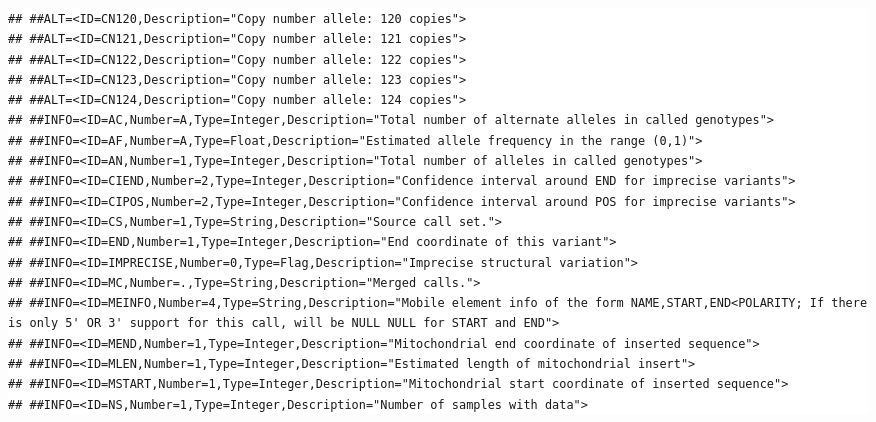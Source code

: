     ## ##ALT=<ID=CN120,Description="Copy number allele: 120 copies">
    ## ##ALT=<ID=CN121,Description="Copy number allele: 121 copies">
    ## ##ALT=<ID=CN122,Description="Copy number allele: 122 copies">
    ## ##ALT=<ID=CN123,Description="Copy number allele: 123 copies">
    ## ##ALT=<ID=CN124,Description="Copy number allele: 124 copies">
    ## ##INFO=<ID=AC,Number=A,Type=Integer,Description="Total number of alternate alleles in called genotypes">
    ## ##INFO=<ID=AF,Number=A,Type=Float,Description="Estimated allele frequency in the range (0,1)">
    ## ##INFO=<ID=AN,Number=1,Type=Integer,Description="Total number of alleles in called genotypes">
    ## ##INFO=<ID=CIEND,Number=2,Type=Integer,Description="Confidence interval around END for imprecise variants">
    ## ##INFO=<ID=CIPOS,Number=2,Type=Integer,Description="Confidence interval around POS for imprecise variants">
    ## ##INFO=<ID=CS,Number=1,Type=String,Description="Source call set.">
    ## ##INFO=<ID=END,Number=1,Type=Integer,Description="End coordinate of this variant">
    ## ##INFO=<ID=IMPRECISE,Number=0,Type=Flag,Description="Imprecise structural variation">
    ## ##INFO=<ID=MC,Number=.,Type=String,Description="Merged calls.">
    ## ##INFO=<ID=MEINFO,Number=4,Type=String,Description="Mobile element info of the form NAME,START,END<POLARITY; If there is only 5' OR 3' support for this call, will be NULL NULL for START and END">
    ## ##INFO=<ID=MEND,Number=1,Type=Integer,Description="Mitochondrial end coordinate of inserted sequence">
    ## ##INFO=<ID=MLEN,Number=1,Type=Integer,Description="Estimated length of mitochondrial insert">
    ## ##INFO=<ID=MSTART,Number=1,Type=Integer,Description="Mitochondrial start coordinate of inserted sequence">
    ## ##INFO=<ID=NS,Number=1,Type=Integer,Description="Number of samples with data">